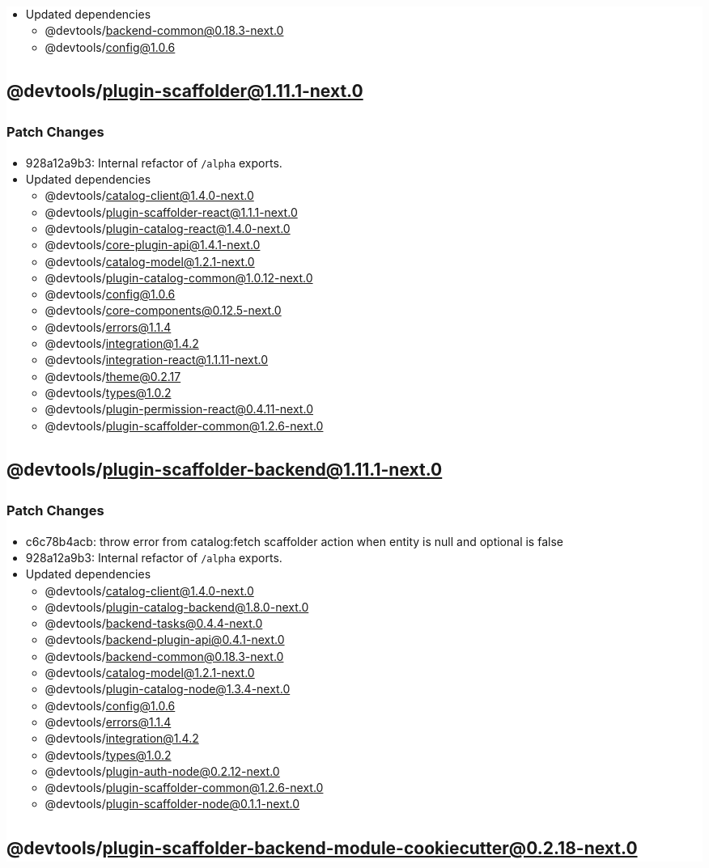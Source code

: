 - Updated dependencies
  - @devtools/backend-common@0.18.3-next.0
  - @devtools/config@1.0.6

## @devtools/plugin-scaffolder@1.11.1-next.0

### Patch Changes

- 928a12a9b3: Internal refactor of `/alpha` exports.
- Updated dependencies
  - @devtools/catalog-client@1.4.0-next.0
  - @devtools/plugin-scaffolder-react@1.1.1-next.0
  - @devtools/plugin-catalog-react@1.4.0-next.0
  - @devtools/core-plugin-api@1.4.1-next.0
  - @devtools/catalog-model@1.2.1-next.0
  - @devtools/plugin-catalog-common@1.0.12-next.0
  - @devtools/config@1.0.6
  - @devtools/core-components@0.12.5-next.0
  - @devtools/errors@1.1.4
  - @devtools/integration@1.4.2
  - @devtools/integration-react@1.1.11-next.0
  - @devtools/theme@0.2.17
  - @devtools/types@1.0.2
  - @devtools/plugin-permission-react@0.4.11-next.0
  - @devtools/plugin-scaffolder-common@1.2.6-next.0

## @devtools/plugin-scaffolder-backend@1.11.1-next.0

### Patch Changes

- c6c78b4acb: throw error from catalog:fetch scaffolder action when entity is null and optional is false
- 928a12a9b3: Internal refactor of `/alpha` exports.
- Updated dependencies
  - @devtools/catalog-client@1.4.0-next.0
  - @devtools/plugin-catalog-backend@1.8.0-next.0
  - @devtools/backend-tasks@0.4.4-next.0
  - @devtools/backend-plugin-api@0.4.1-next.0
  - @devtools/backend-common@0.18.3-next.0
  - @devtools/catalog-model@1.2.1-next.0
  - @devtools/plugin-catalog-node@1.3.4-next.0
  - @devtools/config@1.0.6
  - @devtools/errors@1.1.4
  - @devtools/integration@1.4.2
  - @devtools/types@1.0.2
  - @devtools/plugin-auth-node@0.2.12-next.0
  - @devtools/plugin-scaffolder-common@1.2.6-next.0
  - @devtools/plugin-scaffolder-node@0.1.1-next.0

## @devtools/plugin-scaffolder-backend-module-cookiecutter@0.2.18-next.0
